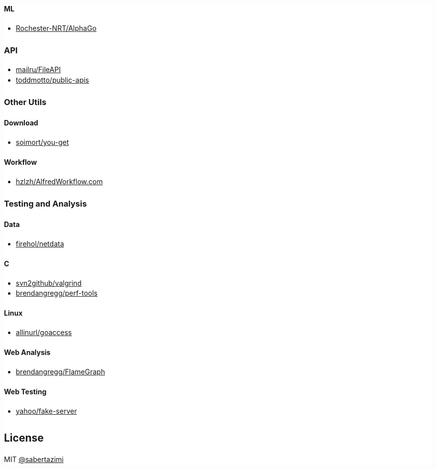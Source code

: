 #### ML

- [Rochester-NRT/AlphaGo](https://github.com/Rochester-NRT/AlphaGo)

### API

- [mailru/FileAPI](https://github.com/mailru/FileAPI)
- [toddmotto/public-apis](https://github.com/toddmotto/public-apis)

### Other Utils

#### Download

- [soimort/you-get](https://github.com/soimort/you-get)

#### Workflow

- [hzlzh/AlfredWorkflow.com](https://github.com/hzlzh/AlfredWorkflow.com)

### Testing and Analysis

#### Data

- [firehol/netdata](https://github.com/firehol/netdata)

#### C

- [svn2github/valgrind](https://github.com/svn2github/valgrind)
- [brendangregg/perf-tools](https://github.com/brendangregg/perf-tools)

#### Linux

- [allinurl/goaccess](https://github.com/allinurl/goaccess)

#### Web Analysis

- [brendangregg/FlameGraph](https://github.com/brendangregg/FlameGraph)

#### Web Testing

- [yahoo/fake-server](https://github.com/yahoo/fake-server)

## License

MIT [@sabertazimi](https://github.com/sabertazimi/)
